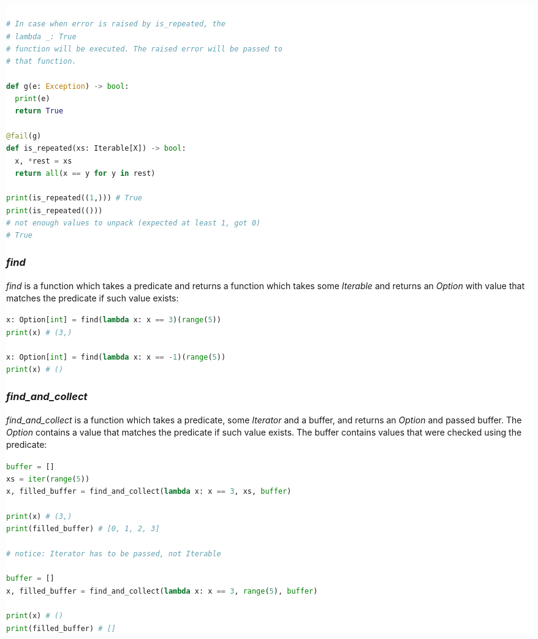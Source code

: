 ```python

# In case when error is raised by is_repeated, the
# lambda _: True
# function will be executed. The raised error will be passed to
# that function.

def g(e: Exception) -> bool:
  print(e)
  return True

@fail(g)
def is_repeated(xs: Iterable[X]) -> bool:
  x, *rest = xs
  return all(x == y for y in rest)

print(is_repeated((1,))) # True
print(is_repeated(()))
# not enough values to unpack (expected at least 1, got 0)
# True
```

### *find*

*find* is a function which takes a predicate and returns a function which takes some *Iterable* and returns an *Option* with value that matches the predicate if such value exists:

```python
x: Option[int] = find(lambda x: x == 3)(range(5))
print(x) # (3,)

x: Option[int] = find(lambda x: x == -1)(range(5))
print(x) # ()
```

### *find_and_collect*

*find_and_collect* is a function which takes a predicate, some *Iterator* and a buffer, and returns an *Option* and passed buffer.
The *Option* contains a value that matches the predicate if such value exists. The buffer contains values that were checked using the predicate:

```python
buffer = []
xs = iter(range(5))
x, filled_buffer = find_and_collect(lambda x: x == 3, xs, buffer)

print(x) # (3,)
print(filled_buffer) # [0, 1, 2, 3]

# notice: Iterator has to be passed, not Iterable

buffer = []
x, filled_buffer = find_and_collect(lambda x: x == 3, range(5), buffer)

print(x) # ()
print(filled_buffer) # []
```
